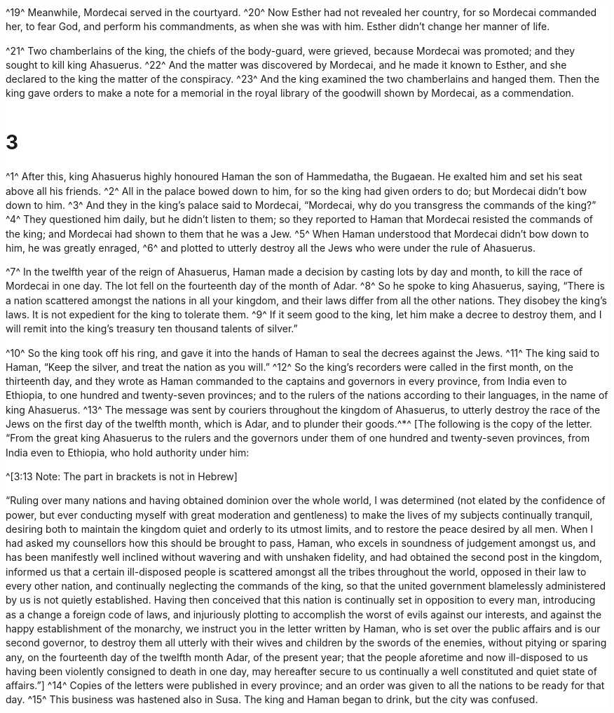 ^19^ Meanwhile, Mordecai served in the courtyard. ^20^ Now Esther had not revealed her country, for so Mordecai commanded her, to fear God, and perform his commandments, as when she was with him. Esther didn’t change her manner of life. 

^21^ Two chamberlains of the king, the chiefs of the body-guard, were grieved, because Mordecai was promoted; and they sought to kill king Ahasuerus. ^22^ And the matter was discovered by Mordecai, and he made it known to Esther, and she declared to the king the matter of the conspiracy. ^23^ And the king examined the two chamberlains and hanged them. Then the king gave orders to make a note for a memorial in the royal library of the goodwill shown by Mordecai, as a commendation. 

# 3 
^1^ After this, king Ahasuerus highly honoured Haman the son of Hammedatha, the Bugaean. He exalted him and set his seat above all his friends. ^2^ All in the palace bowed down to him, for so the king had given orders to do; but Mordecai didn’t bow down to him. ^3^ And they in the king’s palace said to Mordecai, “Mordecai, why do you transgress the commands of the king?” ^4^ They questioned him daily, but he didn’t listen to them; so they reported to Haman that Mordecai resisted the commands of the king; and Mordecai had shown to them that he was a Jew. ^5^ When Haman understood that Mordecai didn’t bow down to him, he was greatly enraged, ^6^ and plotted to utterly destroy all the Jews who were under the rule of Ahasuerus. 

^7^ In the twelfth year of the reign of Ahasuerus, Haman made a decision by casting lots by day and month, to kill the race of Mordecai in one day. The lot fell on the fourteenth day of the month of Adar. ^8^ So he spoke to king Ahasuerus, saying, “There is a nation scattered amongst the nations in all your kingdom, and their laws differ from all the other nations. They disobey the king’s laws. It is not expedient for the king to tolerate them. ^9^ If it seem good to the king, let him make a decree to destroy them, and I will remit into the king’s treasury ten thousand talents of silver.” 

^10^ So the king took off his ring, and gave it into the hands of Haman to seal the decrees against the Jews. ^11^ The king said to Haman, “Keep the silver, and treat the nation as you will.” ^12^ So the king’s recorders were called in the first month, on the thirteenth day, and they wrote as Haman commanded to the captains and governors in every province, from India even to Ethiopia, to one hundred and twenty-seven provinces; and to the rulers of the nations according to their languages, in the name of king Ahasuerus. ^13^ The message was sent by couriers throughout the kingdom of Ahasuerus, to utterly destroy the race of the Jews on the first day of the twelfth month, which is Adar, and to plunder their goods.^*^ [The following is the copy of the letter. “From the great king Ahasuerus to the rulers and the governors under them of one hundred and twenty-seven provinces, from India even to Ethiopia, who hold authority under him: 

^[3:13 Note: The part in brackets is not in Hebrew]

 “Ruling over many nations and having obtained dominion over the whole world, I was determined (not elated by the confidence of power, but ever conducting myself with great moderation and gentleness) to make the lives of my subjects continually tranquil, desiring both to maintain the kingdom quiet and orderly to its utmost limits, and to restore the peace desired by all men. When I had asked my counsellors how this should be brought to pass, Haman, who excels in soundness of judgement amongst us, and has been manifestly well inclined without wavering and with unshaken fidelity, and had obtained the second post in the kingdom, informed us that a certain ill-disposed people is scattered amongst all the tribes throughout the world, opposed in their law to every other nation, and continually neglecting the commands of the king, so that the united government blamelessly administered by us is not quietly established. Having then conceived that this nation is continually set in opposition to every man, introducing as a change a foreign code of laws, and injuriously plotting to accomplish the worst of evils against our interests, and against the happy establishment of the monarchy, we instruct you in the letter written by Haman, who is set over the public affairs and is our second governor, to destroy them all utterly with their wives and children by the swords of the enemies, without pitying or sparing any, on the fourteenth day of the twelfth month Adar, of the present year; that the people aforetime and now ill-disposed to us having been violently consigned to death in one day, may hereafter secure to us continually a well constituted and quiet state of affairs.”] ^14^ Copies of the letters were published in every province; and an order was given to all the nations to be ready for that day. ^15^ This business was hastened also in Susa. The king and Haman began to drink, but the city was confused. 
